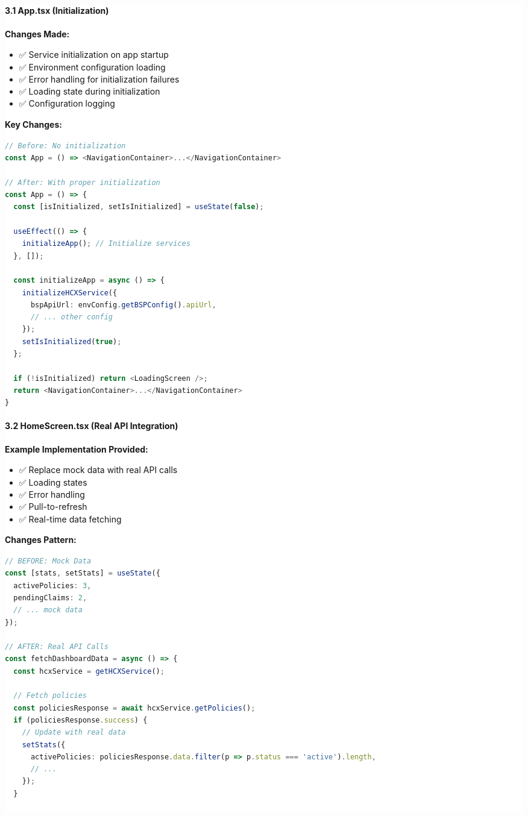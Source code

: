 #### **3.1 App.tsx (Initialization)**
**Changes Made:**
- ✅ Service initialization on app startup
- ✅ Environment configuration loading
- ✅ Error handling for initialization failures
- ✅ Loading state during initialization
- ✅ Configuration logging

**Key Changes:**
```typescript
// Before: No initialization
const App = () => <NavigationContainer>...</NavigationContainer>

// After: With proper initialization
const App = () => {
  const [isInitialized, setIsInitialized] = useState(false);
  
  useEffect(() => {
    initializeApp(); // Initialize services
  }, []);
  
  const initializeApp = async () => {
    initializeHCXService({
      bspApiUrl: envConfig.getBSPConfig().apiUrl,
      // ... other config
    });
    setIsInitialized(true);
  };
  
  if (!isInitialized) return <LoadingScreen />;
  return <NavigationContainer>...</NavigationContainer>
}
```

#### **3.2 HomeScreen.tsx (Real API Integration)**
**Example Implementation Provided:**
- ✅ Replace mock data with real API calls
- ✅ Loading states
- ✅ Error handling
- ✅ Pull-to-refresh
- ✅ Real-time data fetching

**Changes Pattern:**
```typescript
// BEFORE: Mock Data
const [stats, setStats] = useState({
  activePolicies: 3,
  pendingClaims: 2,
  // ... mock data
});

// AFTER: Real API Calls
const fetchDashboardData = async () => {
  const hcxService = getHCXService();
  
  // Fetch policies
  const policiesResponse = await hcxService.getPolicies();
  if (policiesResponse.success) {
    // Update with real data
    setStats({
      activePolicies: policiesResponse.data.filter(p => p.status === 'active').length,
      // ...
    });
  }
  
```